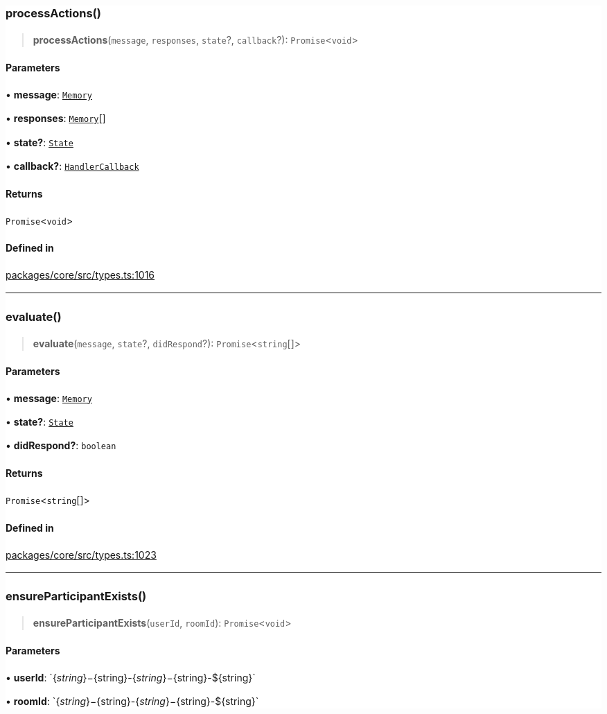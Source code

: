 ### processActions()

> **processActions**(`message`, `responses`, `state`?, `callback`?): `Promise`\<`void`\>

#### Parameters

• **message**: [`Memory`](Memory.md)

• **responses**: [`Memory`](Memory.md)[]

• **state?**: [`State`](State.md)

• **callback?**: [`HandlerCallback`](../type-aliases/HandlerCallback.md)

#### Returns

`Promise`\<`void`\>

#### Defined in

[packages/core/src/types.ts:1016](https://github.com/LibriX-Nation/LibriX-AI-Agent/blob/main/packages/core/src/types.ts#L1016)

***

### evaluate()

> **evaluate**(`message`, `state`?, `didRespond`?): `Promise`\<`string`[]\>

#### Parameters

• **message**: [`Memory`](Memory.md)

• **state?**: [`State`](State.md)

• **didRespond?**: `boolean`

#### Returns

`Promise`\<`string`[]\>

#### Defined in

[packages/core/src/types.ts:1023](https://github.com/LibriX-Nation/LibriX-AI-Agent/blob/main/packages/core/src/types.ts#L1023)

***

### ensureParticipantExists()

> **ensureParticipantExists**(`userId`, `roomId`): `Promise`\<`void`\>

#### Parameters

• **userId**: \`$\{string\}-$\{string\}-$\{string\}-$\{string\}-$\{string\}\`

• **roomId**: \`$\{string\}-$\{string\}-$\{string\}-$\{string\}-$\{string\}\`
